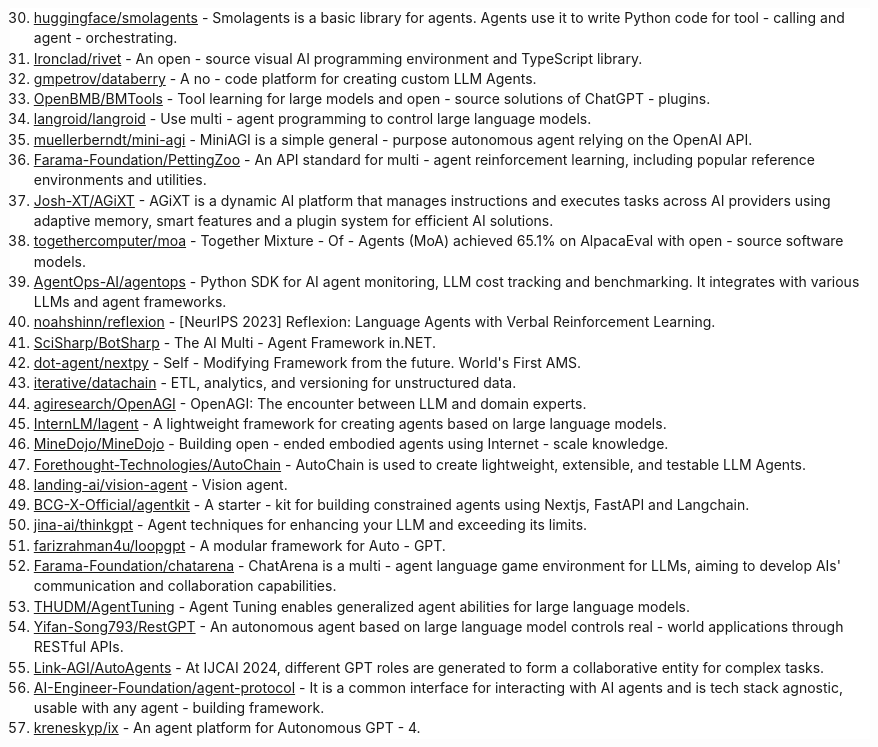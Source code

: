 30. [huggingface/smolagents](https://github.com/huggingface/smolagents) - Smolagents is a basic library for agents. Agents use it to write Python code for tool - calling and agent - orchestrating.
31. [Ironclad/rivet](https://github.com/Ironclad/rivet) - An open - source visual AI programming environment and TypeScript library.
32. [gmpetrov/databerry](https://github.com/gmpetrov/databerry) - A no - code platform for creating custom LLM Agents.
33. [OpenBMB/BMTools](https://github.com/OpenBMB/BMTools) - Tool learning for large models and open - source solutions of ChatGPT - plugins.
34. [langroid/langroid](https://github.com/langroid/langroid) - Use multi - agent programming to control large language models.
35. [muellerberndt/mini-agi](https://github.com/muellerberndt/mini-agi) - MiniAGI is a simple general - purpose autonomous agent relying on the OpenAI API.
36. [Farama-Foundation/PettingZoo](https://github.com/Farama-Foundation/PettingZoo) - An API standard for multi - agent reinforcement learning, including popular reference environments and utilities.
37. [Josh-XT/AGiXT](https://github.com/Josh-XT/AGiXT) - AGiXT is a dynamic AI platform that manages instructions and executes tasks across AI providers using adaptive memory, smart features and a plugin system for efficient AI solutions.
38. [togethercomputer/moa](https://github.com/togethercomputer/moa) - Together Mixture - Of - Agents (MoA) achieved 65.1% on AlpacaEval with open - source software models.
39. [AgentOps-AI/agentops](https://github.com/AgentOps-AI/agentops) - Python SDK for AI agent monitoring, LLM cost tracking and benchmarking. It integrates with various LLMs and agent frameworks.
40. [noahshinn/reflexion](https://github.com/noahshinn/reflexion) - [NeurIPS 2023] Reflexion: Language Agents with Verbal Reinforcement Learning.
41. [SciSharp/BotSharp](https://github.com/SciSharp/BotSharp) - The AI Multi - Agent Framework in.NET.
42. [dot-agent/nextpy](https://github.com/dot-agent/nextpy) - Self - Modifying Framework from the future. World's First AMS.
43. [iterative/datachain](https://github.com/iterative/datachain) - ETL, analytics, and versioning for unstructured data.
44. [agiresearch/OpenAGI](https://github.com/agiresearch/OpenAGI) - OpenAGI: The encounter between LLM and domain experts.
45. [InternLM/lagent](https://github.com/InternLM/lagent) - A lightweight framework for creating agents based on large language models.
46. [MineDojo/MineDojo](https://github.com/MineDojo/MineDojo) - Building open - ended embodied agents using Internet - scale knowledge.
47. [Forethought-Technologies/AutoChain](https://github.com/Forethought-Technologies/AutoChain) - AutoChain is used to create lightweight, extensible, and testable LLM Agents.
48. [landing-ai/vision-agent](https://github.com/landing-ai/vision-agent) - Vision agent.
49. [BCG-X-Official/agentkit](https://github.com/BCG-X-Official/agentkit) - A starter - kit for building constrained agents using Nextjs, FastAPI and Langchain.
50. [jina-ai/thinkgpt](https://github.com/jina-ai/thinkgpt) - Agent techniques for enhancing your LLM and exceeding its limits.
51. [farizrahman4u/loopgpt](https://github.com/farizrahman4u/loopgpt) - A modular framework for Auto - GPT.
52. [Farama-Foundation/chatarena](https://github.com/Farama-Foundation/chatarena) - ChatArena is a multi - agent language game environment for LLMs, aiming to develop AIs' communication and collaboration capabilities.
53. [THUDM/AgentTuning](https://github.com/THUDM/AgentTuning) - Agent Tuning enables generalized agent abilities for large language models.
54. [Yifan-Song793/RestGPT](https://github.com/Yifan-Song793/RestGPT) - An autonomous agent based on large language model controls real - world applications through RESTful APIs.
55. [Link-AGI/AutoAgents](https://github.com/Link-AGI/AutoAgents) - At IJCAI 2024, different GPT roles are generated to form a collaborative entity for complex tasks.
56. [AI-Engineer-Foundation/agent-protocol](https://github.com/AI-Engineer-Foundation/agent-protocol) - It is a common interface for interacting with AI agents and is tech stack agnostic, usable with any agent - building framework.
57. [kreneskyp/ix](https://github.com/kreneskyp/ix) - An agent platform for Autonomous GPT - 4.


[github-contributors-shield]: https://img.shields.io/github/contributors/CoderSJX/AI-Resources-Central?style=flat-square
[github-contributors-link]: https://github.com/CoderSJX/AI-Resources-Central/graphs/contributors
[github-forks-shield]: https://img.shields.io/github/forks/CoderSJX/AI-Resources-Central?style=flat-square
[github-forks-link]: https://github.com/CoderSJX/AI-Resources-Central/network/members
[github-stars-shield]: https://img.shields.io/github/stars/CoderSJX/AI-Resources-Central?style=flat-square
[github-stars-link]: https://github.com/CoderSJX/AI-Resources-Central/stargazers
[github-issues-shield]: https://img.shields.io/github/issues/CoderSJX/AI-Resources-Central?style=flat-square
[github-issues-link]: https://github.com/CoderSJX/AI-Resources-Central/issues
[github-license-shield]: https://img.shields.io/github/license/CoderSJX/AI-Resources-Central?style=flat-square
[github-license-link]: https://github.com/CoderSJX/AI-Resources-Central/blob/main/LICENSE
